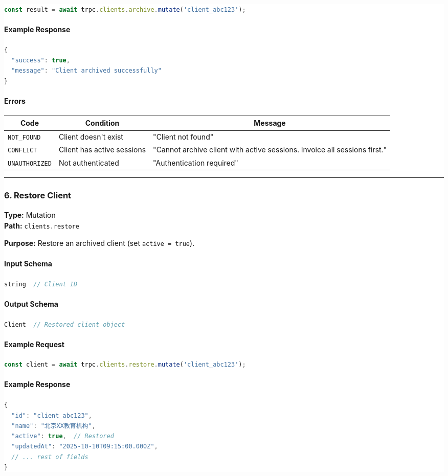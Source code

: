 ```typescript
const result = await trpc.clients.archive.mutate('client_abc123');
```

#### Example Response

```typescript
{
  "success": true,
  "message": "Client archived successfully"
}
```

#### Errors

| Code | Condition | Message |
|------|-----------|---------|
| `NOT_FOUND` | Client doesn't exist | "Client not found" |
| `CONFLICT` | Client has active sessions | "Cannot archive client with active sessions. Invoice all sessions first." |
| `UNAUTHORIZED` | Not authenticated | "Authentication required" |

---

### 6. Restore Client

**Type:** Mutation  
**Path:** `clients.restore`

**Purpose:** Restore an archived client (set `active = true`).

#### Input Schema

```typescript
string  // Client ID
```

#### Output Schema

```typescript
Client  // Restored client object
```

#### Example Request

```typescript
const client = await trpc.clients.restore.mutate('client_abc123');
```

#### Example Response

```typescript
{
  "id": "client_abc123",
  "name": "北京XX教育机构",
  "active": true,  // Restored
  "updatedAt": "2025-10-10T09:15:00.000Z",
  // ... rest of fields
}
```
